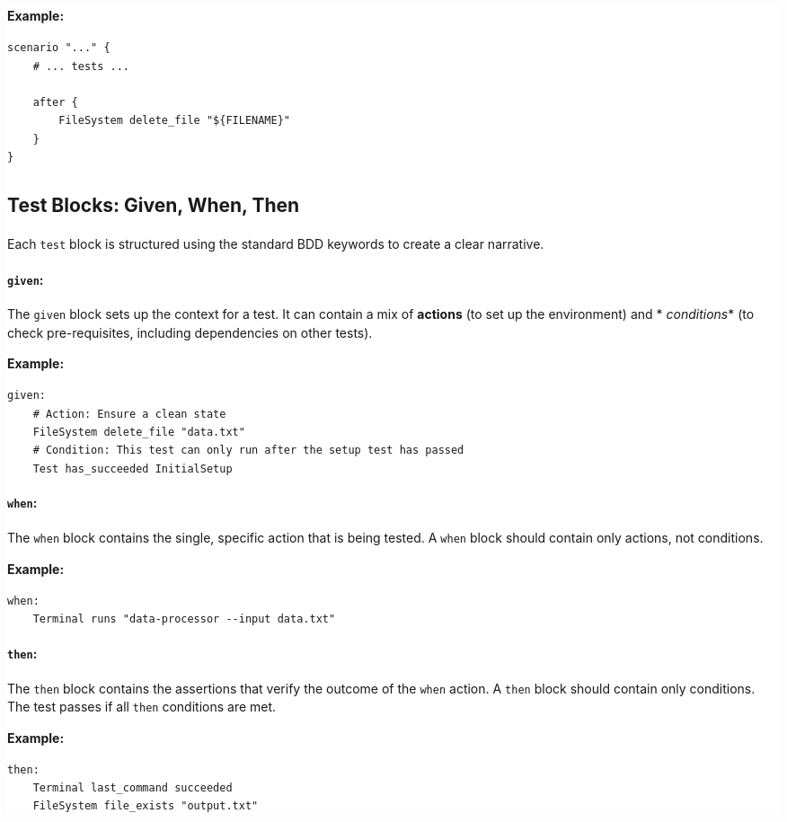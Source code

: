 **Example:**

```
scenario "..." {  
    # ... tests ...

    after {  
        FileSystem delete_file "${FILENAME}"  
    }  
}
```

## Test Blocks: Given, When, Then

Each `test` block is structured using the standard BDD keywords to create a clear narrative.

#### `given`:

The `given` block sets up the context for a test. It can contain a mix of **actions** (to set up the environment) and *
*conditions** (to check pre-requisites, including dependencies on other tests).

**Example:**

```
given:  
    # Action: Ensure a clean state  
    FileSystem delete_file "data.txt"  
    # Condition: This test can only run after the setup test has passed  
    Test has_succeeded InitialSetup
```

#### `when`:

The `when` block contains the single, specific action that is being tested. A `when` block should contain only actions,
not conditions.

**Example:**

```
when:  
    Terminal runs "data-processor --input data.txt"
```

#### `then`:

The `then` block contains the assertions that verify the outcome of the `when` action. A `then` block should contain
only conditions. The test passes if all `then` conditions are met.

**Example:**

```
then:  
    Terminal last_command succeeded  
    FileSystem file_exists "output.txt"
```
